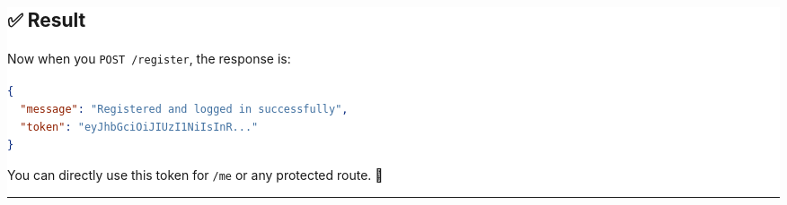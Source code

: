 
## ✅ Result

Now when you `POST /register`, the response is:

```json
{
  "message": "Registered and logged in successfully",
  "token": "eyJhbGciOiJIUzI1NiIsInR..."
}
```

You can directly use this token for `/me` or any protected route. 🎉

---